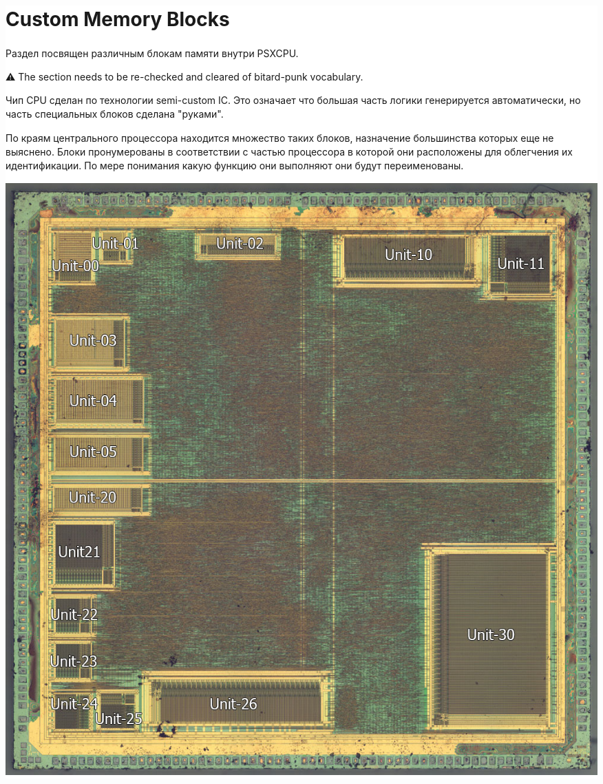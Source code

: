# Custom Memory Blocks

Раздел посвящен различным блокам памяти внутри PSXCPU.

:warning: The section needs to be re-checked and cleared of bitard-punk vocabulary.

Чип CPU сделан по технологии semi-custom IC. Это означает что большая часть логики генерируется автоматически, но часть специальных блоков сделана "руками".

По краям центрального процессора находится множество таких блоков, назначение большинства которых еще не выяснено.
Блоки пронумерованы в соответствии с частью процессора в которой они расположены для облегчения их идентификации. По мере понимания какую функцию они выполняют они будут переименованы.

![Cpu_units](/imgstore/custom/Cpu_units.jpg)

